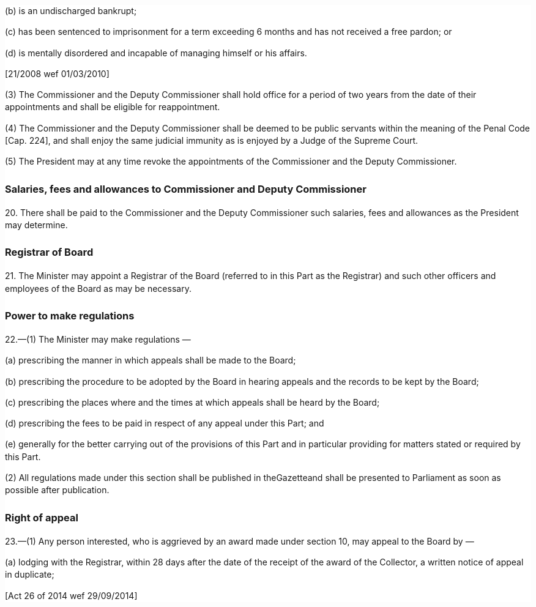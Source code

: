 (b) is an undischarged bankrupt;

(c) has been sentenced to imprisonment for a term exceeding 6 months and has not received a free pardon; or

(d) is mentally disordered and incapable of managing himself or his affairs.

[21/2008 wef 01/03/2010]

(3) The Commissioner and the Deputy Commissioner shall hold office for a period of two years from the date of their appointments and shall be eligible for reappointment.

(4) The Commissioner and the Deputy Commissioner shall be deemed to be public servants within the meaning of the Penal Code [Cap. 224], and shall enjoy the same judicial immunity as is enjoyed by a Judge of the Supreme Court.

(5) The President may at any time revoke the appointments of the Commissioner and the Deputy Commissioner.

### Salaries, fees and allowances to Commissioner and Deputy Commissioner

20\. There shall be paid to the Commissioner and the Deputy Commissioner such salaries, fees and allowances as the President may determine.

### Registrar of Board

21\. The Minister may appoint a Registrar of the Board (referred to in this Part as the Registrar) and such other officers and employees of the Board as may be necessary.

### Power to make regulations

22\.—(1) The Minister may make regulations —

(a) prescribing the manner in which appeals shall be made to the Board;

(b) prescribing the procedure to be adopted by the Board in hearing appeals and the records to be kept by the Board;

(c) prescribing the places where and the times at which appeals shall be heard by the Board;

(d) prescribing the fees to be paid in respect of any appeal under this Part; and

(e) generally for the better carrying out of the provisions of this Part and in particular providing for matters stated or required by this Part.

(2) All regulations made under this section shall be published in theGazetteand shall be presented to Parliament as soon as possible after publication.

### Right of appeal

23\.—(1) Any person interested, who is aggrieved by an award made under section 10, may appeal to the Board by —

(a) lodging with the Registrar, within 28 days after the date of the receipt of the award of the Collector, a written notice of appeal in duplicate;

[Act 26 of 2014 wef 29/09/2014]
